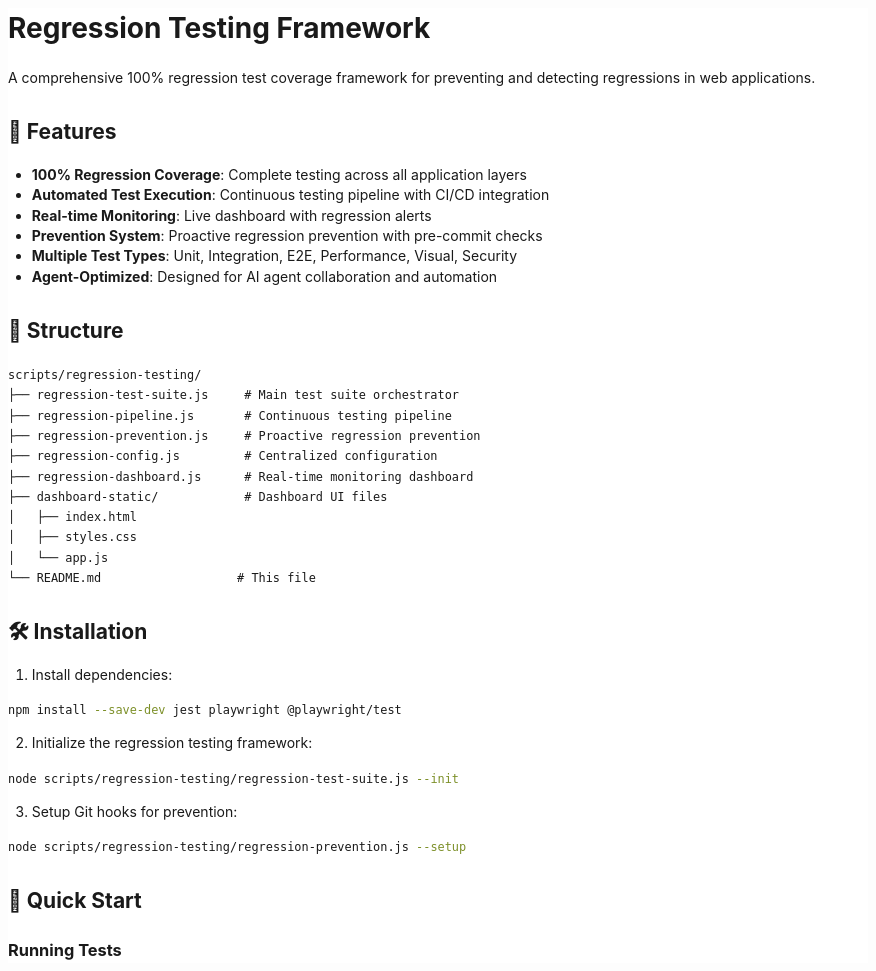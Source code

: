 # Regression Testing Framework

A comprehensive 100% regression test coverage framework for preventing and detecting regressions in web applications.

## 🚀 Features

- **100% Regression Coverage**: Complete testing across all application layers
- **Automated Test Execution**: Continuous testing pipeline with CI/CD integration
- **Real-time Monitoring**: Live dashboard with regression alerts
- **Prevention System**: Proactive regression prevention with pre-commit checks
- **Multiple Test Types**: Unit, Integration, E2E, Performance, Visual, Security
- **Agent-Optimized**: Designed for AI agent collaboration and automation

## 📁 Structure

```
scripts/regression-testing/
├── regression-test-suite.js     # Main test suite orchestrator
├── regression-pipeline.js       # Continuous testing pipeline
├── regression-prevention.js     # Proactive regression prevention
├── regression-config.js         # Centralized configuration
├── regression-dashboard.js      # Real-time monitoring dashboard
├── dashboard-static/            # Dashboard UI files
│   ├── index.html
│   ├── styles.css
│   └── app.js
└── README.md                   # This file
```

## 🛠️ Installation

1. Install dependencies:
```bash
npm install --save-dev jest playwright @playwright/test
```

2. Initialize the regression testing framework:
```bash
node scripts/regression-testing/regression-test-suite.js --init
```

3. Setup Git hooks for prevention:
```bash
node scripts/regression-testing/regression-prevention.js --setup
```

## 🚀 Quick Start

### Running Tests
